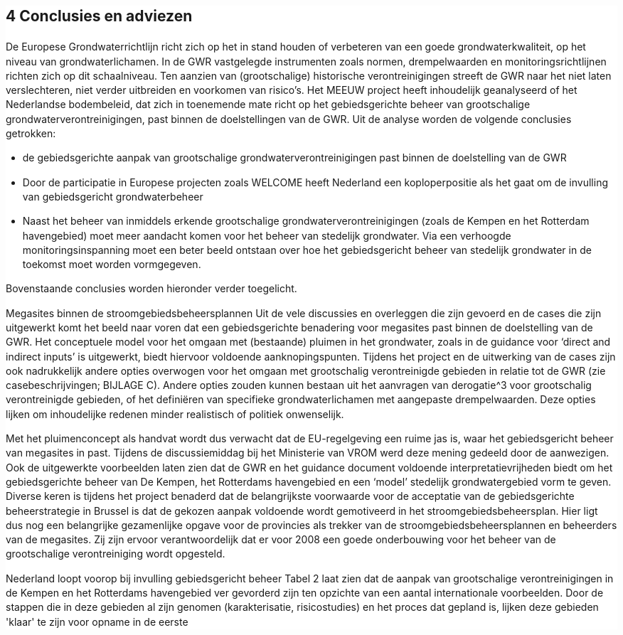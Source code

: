 
## 4 Conclusies en adviezen 

De Europese Grondwaterrichtlijn richt zich op het in stand houden of verbeteren van een goede grondwaterkwaliteit, op het niveau van grondwaterlichamen. In de GWR vastgelegde instrumenten zoals normen, drempelwaarden en monitoringsrichtlijnen richten zich op dit schaalniveau. Ten aanzien van (grootschalige) historische verontreinigingen streeft de GWR naar het niet laten verslechteren, niet verder uitbreiden en voorkomen van risico’s. Het MEEUW project heeft inhoudelijk geanalyseerd of het Nederlandse bodembeleid, dat zich in toenemende mate richt op het gebiedsgerichte beheer van grootschalige grondwaterverontreinigingen, past binnen de doelstellingen van de GWR. Uit de analyse worden de volgende conclusies getrokken: 

- de gebiedsgerichte aanpak van grootschalige grondwaterverontreinigingen past binnen de     doelstelling van de GWR 

- Door de participatie in Europese projecten zoals WELCOME heeft Nederland een     koploperpositie als het gaat om de invulling van gebiedsgericht grondwaterbeheer 

- Naast het beheer van inmiddels erkende grootschalige grondwaterverontreinigingen (zoals de     Kempen en het Rotterdam havengebied) moet meer aandacht komen voor het beheer van     stedelijk grondwater. Via een verhoogde monitoringsinspanning moet een beter beeld     ontstaan over hoe het gebiedsgericht beheer van stedelijk grondwater in de toekomst moet     worden vormgegeven. 

Bovenstaande conclusies worden hieronder verder toegelicht. 

Megasites binnen de stroomgebiedsbeheersplannen Uit de vele discussies en overleggen die zijn gevoerd en de cases die zijn uitgewerkt komt het beeld naar voren dat een gebiedsgerichte benadering voor megasites past binnen de doelstelling van de GWR. Het conceptuele model voor het omgaan met (bestaande) pluimen in het grondwater, zoals in de guidance voor ‘direct and indirect inputs’ is uitgewerkt, biedt hiervoor voldoende aanknopingspunten. Tijdens het project en de uitwerking van de cases zijn ook nadrukkelijk andere opties overwogen voor het omgaan met grootschalig verontreinigde gebieden in relatie tot de GWR (zie casebeschrijvingen; BIJLAGE C). Andere opties zouden kunnen bestaan uit het aanvragen van derogatie^3 voor grootschalig verontreinigde gebieden, of het definiëren van specifieke grondwaterlichamen met aangepaste drempelwaarden. Deze opties lijken om inhoudelijke redenen minder realistisch of politiek onwenselijk. 

Met het pluimenconcept als handvat wordt dus verwacht dat de EU-regelgeving een ruime jas is, waar het gebiedsgericht beheer van megasites in past. Tijdens de discussiemiddag bij het Ministerie van VROM werd deze mening gedeeld door de aanwezigen. Ook de uitgewerkte voorbeelden laten zien dat de GWR en het guidance document voldoende interpretatievrijheden biedt om het gebiedsgerichte beheer van De Kempen, het Rotterdams havengebied en een ‘model’ stedelijk grondwatergebied vorm te geven. Diverse keren is tijdens het project benaderd dat de belangrijkste voorwaarde voor de acceptatie van de gebiedsgerichte beheerstrategie in Brussel is dat de gekozen aanpak voldoende wordt gemotiveerd in het stroomgebiedsbeheersplan. Hier ligt dus nog een belangrijke gezamenlijke opgave voor de provincies als trekker van de stroomgebiedsbeheersplannen en beheerders van de megasites. Zij zijn ervoor verantwoordelijk dat er voor 2008 een goede onderbouwing voor het beheer van de grootschalige verontreiniging wordt opgesteld. 

Nederland loopt voorop bij invulling gebiedsgericht beheer Tabel 2 laat zien dat de aanpak van grootschalige verontreinigingen in de Kempen en het Rotterdams havengebied ver gevorderd zijn ten opzichte van een aantal internationale voorbeelden. Door de stappen die in deze gebieden al zijn genomen (karakterisatie, risicostudies) en het proces dat gepland is, lijken deze gebieden 'klaar' te zijn voor opname in de eerste 
